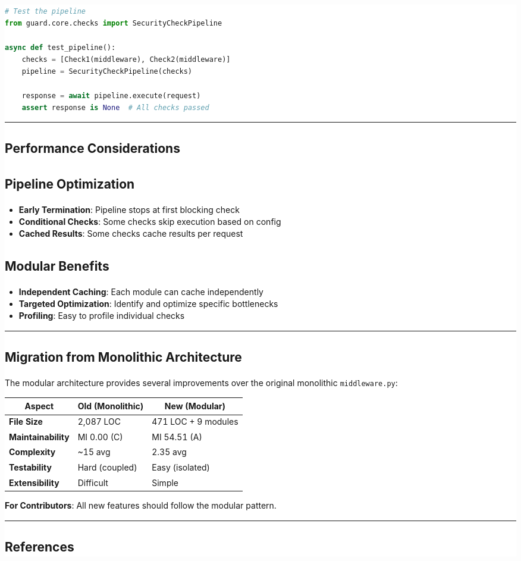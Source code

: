 ```python
# Test the pipeline
from guard.core.checks import SecurityCheckPipeline

async def test_pipeline():
    checks = [Check1(middleware), Check2(middleware)]
    pipeline = SecurityCheckPipeline(checks)

    response = await pipeline.execute(request)
    assert response is None  # All checks passed
```

___

Performance Considerations
--------------------------

Pipeline Optimization
----------------------

- **Early Termination**: Pipeline stops at first blocking check
- **Conditional Checks**: Some checks skip execution based on config
- **Cached Results**: Some checks cache results per request

Modular Benefits
----------------

- **Independent Caching**: Each module can cache independently
- **Targeted Optimization**: Identify and optimize specific bottlenecks
- **Profiling**: Easy to profile individual checks

___

Migration from Monolithic Architecture
--------------------------------------

The modular architecture provides several improvements over the original monolithic `middleware.py`:

| Aspect | Old (Monolithic) | New (Modular) |
|--------|------------------|---------------|
| **File Size** | 2,087 LOC | 471 LOC + 9 modules |
| **Maintainability** | MI 0.00 (C) | MI 54.51 (A) |
| **Complexity** | ~15 avg | 2.35 avg |
| **Testability** | Hard (coupled) | Easy (isolated) |
| **Extensibility** | Difficult | Simple |

**For Contributors**: All new features should follow the modular pattern.

___

References
----------
